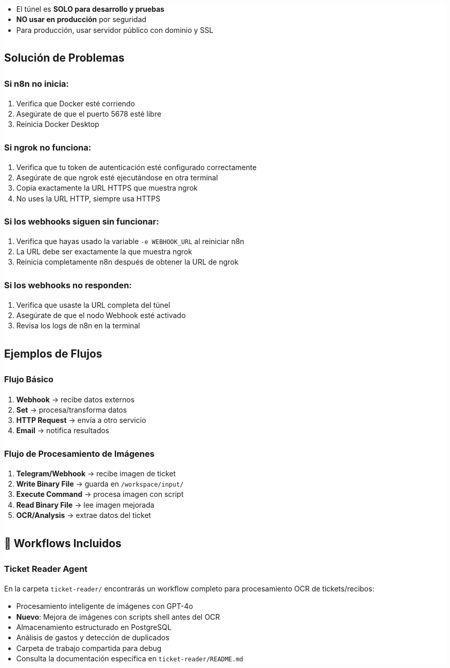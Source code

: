 - El túnel es **SOLO para desarrollo y pruebas**
- **NO usar en producción** por seguridad
- Para producción, usar servidor público con dominio y SSL

## Solución de Problemas

### Si n8n no inicia:
1. Verifica que Docker esté corriendo
2. Asegúrate de que el puerto 5678 esté libre
3. Reinicia Docker Desktop

### Si ngrok no funciona:
1. Verifica que tu token de autenticación esté configurado correctamente
2. Asegúrate de que ngrok esté ejecutándose en otra terminal
3. Copia exactamente la URL HTTPS que muestra ngrok
4. No uses la URL HTTP, siempre usa HTTPS

### Si los webhooks siguen sin funcionar:
1. Verifica que hayas usado la variable `-e WEBHOOK_URL` al reiniciar n8n
2. La URL debe ser exactamente la que muestra ngrok
3. Reinicia completamente n8n después de obtener la URL de ngrok

### Si los webhooks no responden:
1. Verifica que usaste la URL completa del túnel
2. Asegúrate de que el nodo Webhook esté activado
3. Revisa los logs de n8n en la terminal

## Ejemplos de Flujos

### Flujo Básico
1. **Webhook** → recibe datos externos
2. **Set** → procesa/transforma datos  
3. **HTTP Request** → envía a otro servicio
4. **Email** → notifica resultados

### Flujo de Procesamiento de Imágenes
1. **Telegram/Webhook** → recibe imagen de ticket
2. **Write Binary File** → guarda en `/workspace/input/`
3. **Execute Command** → procesa imagen con script
4. **Read Binary File** → lee imagen mejorada
5. **OCR/Analysis** → extrae datos del ticket

## 🎫 Workflows Incluidos

### Ticket Reader Agent
En la carpeta `ticket-reader/` encontrarás un workflow completo para procesamiento OCR de tickets/recibos:
- Procesamiento inteligente de imágenes con GPT-4o
- **Nuevo**: Mejora de imágenes con scripts shell antes del OCR
- Almacenamiento estructurado en PostgreSQL
- Análisis de gastos y detección de duplicados
- Carpeta de trabajo compartida para debug
- Consulta la documentación específica en `ticket-reader/README.md`
